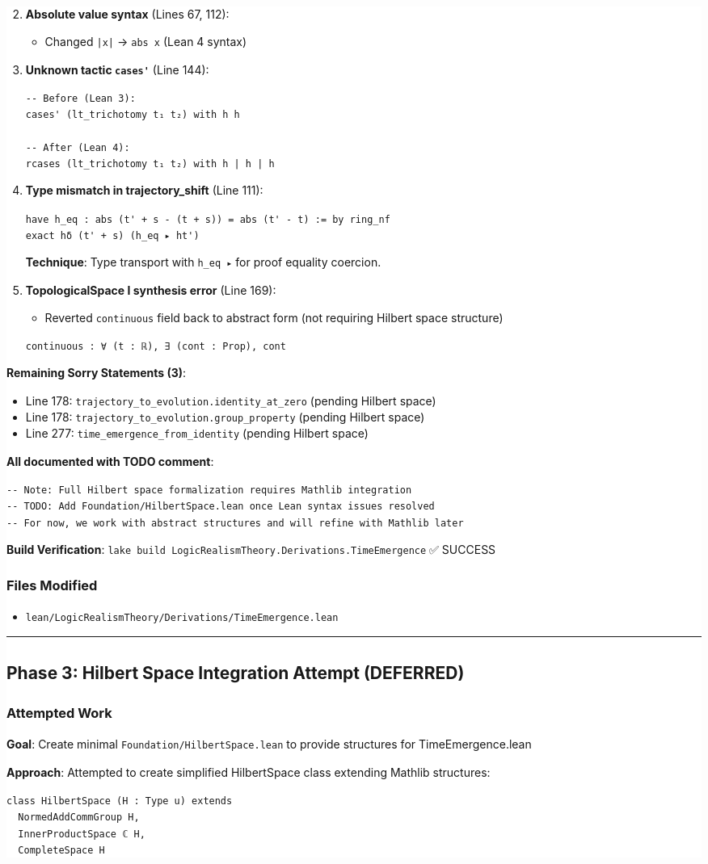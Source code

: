 2. **Absolute value syntax** (Lines 67, 112):
   - Changed `|x|` → `abs x` (Lean 4 syntax)

3. **Unknown tactic `cases'`** (Line 144):
   ```lean
   -- Before (Lean 3):
   cases' (lt_trichotomy t₁ t₂) with h h

   -- After (Lean 4):
   rcases (lt_trichotomy t₁ t₂) with h | h | h
   ```

4. **Type mismatch in trajectory_shift** (Line 111):
   ```lean
   have h_eq : abs (t' + s - (t + s)) = abs (t' - t) := by ring_nf
   exact hδ (t' + s) (h_eq ▸ ht')
   ```
   **Technique**: Type transport with `h_eq ▸` for proof equality coercion.

5. **TopologicalSpace I synthesis error** (Line 169):
   - Reverted `continuous` field back to abstract form (not requiring Hilbert space structure)
   ```lean
   continuous : ∀ (t : ℝ), ∃ (cont : Prop), cont
   ```

**Remaining Sorry Statements (3)**:
- Line 178: `trajectory_to_evolution.identity_at_zero` (pending Hilbert space)
- Line 178: `trajectory_to_evolution.group_property` (pending Hilbert space)
- Line 277: `time_emergence_from_identity` (pending Hilbert space)

**All documented with TODO comment**:
```lean
-- Note: Full Hilbert space formalization requires Mathlib integration
-- TODO: Add Foundation/HilbertSpace.lean once Lean syntax issues resolved
-- For now, we work with abstract structures and will refine with Mathlib later
```

**Build Verification**: `lake build LogicRealismTheory.Derivations.TimeEmergence` ✅ SUCCESS

### Files Modified
- `lean/LogicRealismTheory/Derivations/TimeEmergence.lean`

---

## Phase 3: Hilbert Space Integration Attempt (DEFERRED)

### Attempted Work

**Goal**: Create minimal `Foundation/HilbertSpace.lean` to provide structures for TimeEmergence.lean

**Approach**: Attempted to create simplified HilbertSpace class extending Mathlib structures:
```lean
class HilbertSpace (H : Type u) extends
  NormedAddCommGroup H,
  InnerProductSpace ℂ H,
  CompleteSpace H
```
